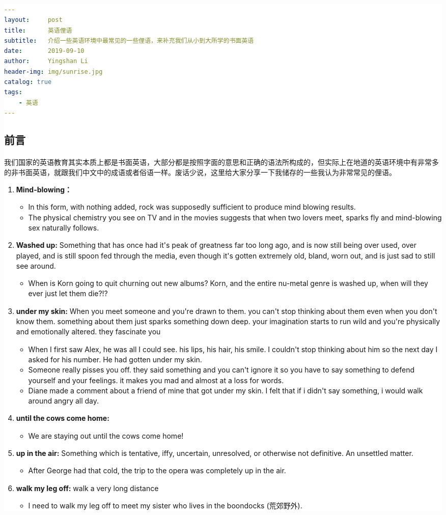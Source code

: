 ```yaml
---
layout:     post
title:      英语俚语
subtitle:   介绍一些英语环境中最常见的一些俚语，来补充我们从小到大所学的书面英语
date:       2019-09-10
author:     Yingshan Li
header-img: img/sunrise.jpg
catalog: true
tags:
    - 英语
---
```


## 前言

我们国家的英语教育其实本质上都是书面英语，大部分都是按照字面的意思和正确的语法所构成的，但实际上在地道的英语环境中有非常多的非书面英语，就跟我们中文中的成语或者俗语一样。废话少说，这里给大家分享一下我储存的一些我认为非常常见的俚语。


1. **Mind-blowing：**
    - In this form, with nothing added, rock was supposedly sufficient to produce mind blowing results. 
    - The physical chemistry you see on TV and in the movies suggests that when two lovers meet, sparks fly and mind-blowing sex naturally follows.

2. **Washed up:** 
Something that has once had it's peak of greatness far too long ago, and is now still being over used, over played, and is still spoon fed through the media, even though it's gotten extremely old, bland, worn out, and is just sad to still see around.
    - When is Korn going to quit churning out new albums? Korn, and the entire nu-metal genre is washed up, when will they ever just let them die?!?

3. **under my skin:** When you meet someone and you're drawn to them. you can't stop thinking about them even when you don't know them. something about them just sparks something down deep. your imagination starts to run wild and you're physically and emotionally altered. they fascinate you
    - When I first saw Alex, he was all I could see. his lips, his hair, his smile. I couldn't stop thinking about him so the next day I asked for his number. He had gotten under my skin.
	- Someone really pisses you off. they said something and you can't ignore it so you have to say something to defend yourself and your feelings. it makes you mad and almost at a loss for words. 
    - Diane made a comment about a friend of mine that got under my skin. I felt that if i didn't say something, i would walk around angry all day.

4.  **until the cows come home:**
    - We are staying out until the cows come home!

5. **up in the air:**
Something which is tentative, iffy, uncertain, unresolved, or otherwise not definitive. An unsettled matter.
    - After George had that cold, the trip to the opera was completely up in the air.

6. **walk my leg off:**
walk a very long distance
    - I need to walk my leg off to meet my sister who lives in the boondocks (荒郊野外).
